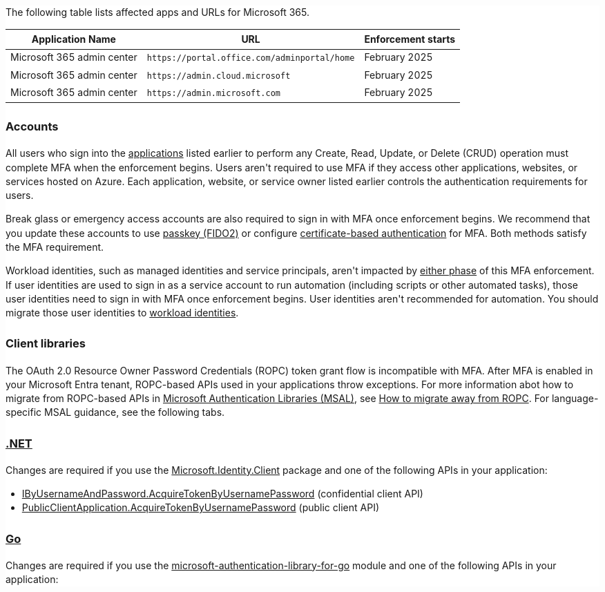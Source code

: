The following table lists affected apps and URLs for Microsoft 365. 

| Application Name | URL | Enforcement starts |
|------------------|---------------------------------------|------|
| Microsoft 365 admin center | `https://portal.office.com/adminportal/home` | February 2025 |
| Microsoft 365 admin center | `https://admin.cloud.microsoft` | February 2025 |
| Microsoft 365 admin center | `https://admin.microsoft.com` | February 2025 |

### Accounts 

All users who sign into the [applications](#applications) listed earlier to perform any Create, Read, Update, or Delete (CRUD) operation must complete MFA when the enforcement begins. Users aren't required to use MFA if they access other applications, websites, or services hosted on Azure. Each application, website, or service owner listed earlier controls the authentication requirements for users. 

Break glass or emergency access accounts are also required to sign in with MFA once enforcement begins. We recommend that you update these accounts to use [passkey (FIDO2)](~/identity/authentication/how-to-enable-passkey-fido2.md) or configure [certificate-based authentication](~/identity/authentication/how-to-certificate-based-authentication.md) for MFA. Both methods satisfy the MFA requirement. 

Workload identities, such as managed identities and service principals, aren't impacted by [either phase](#enforcement-phases) of this MFA enforcement. If user identities are used to sign in as a service account to run automation (including scripts or other automated tasks), those user identities need to sign in with MFA once enforcement begins. User identities aren't recommended for automation. You should migrate those user identities to [workload identities](~/workload-id/workload-identities-overview.md).

### Client libraries

The OAuth 2.0 Resource Owner Password Credentials (ROPC) token grant flow is incompatible with MFA. After MFA is enabled in your Microsoft Entra tenant, ROPC-based APIs used in your applications throw exceptions. For more information abot how to migrate from ROPC-based APIs in [Microsoft Authentication Libraries (MSAL)](/entra/msal/), see [How to migrate away from ROPC](/entra/identity-platform/v2-oauth-ropc#how-to-migrate-away-from-ropc). For language-specific MSAL guidance, see the following tabs.

### [.NET](#tab/dotnet)

Changes are required if you use the [Microsoft.Identity.Client](https://www.nuget.org/packages/Microsoft.Identity.Client) package and one of the following APIs in your application:

- [IByUsernameAndPassword.AcquireTokenByUsernamePassword](/dotnet/api/microsoft.identity.client.ibyusernameandpassword.acquiretokenbyusernamepassword) (confidential client API)
- [PublicClientApplication.AcquireTokenByUsernamePassword](/dotnet/api/microsoft.identity.client.publicclientapplication.acquiretokenbyusernamepassword) (public client API)

### [Go](#tab/go)

Changes are required if you use the [microsoft-authentication-library-for-go](https://pkg.go.dev/github.com/AzureAD/microsoft-authentication-library-for-go) module and one of the following APIs in your application:
